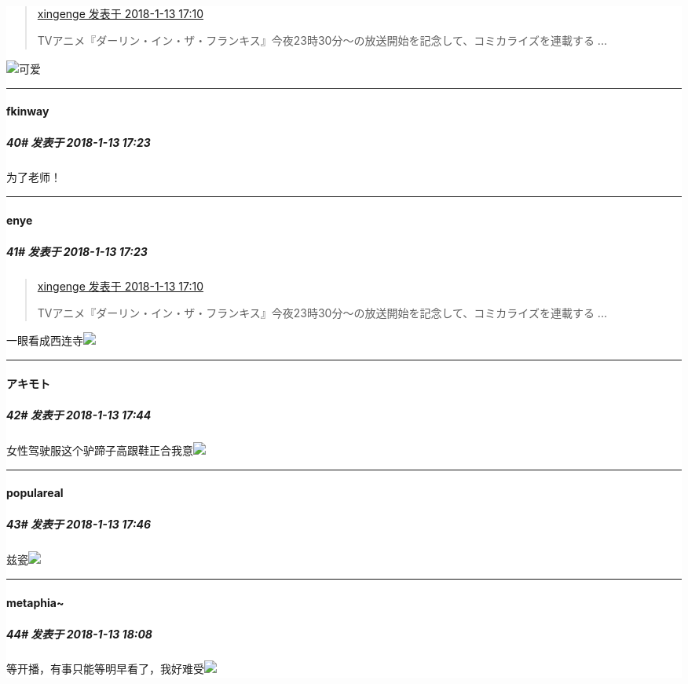 
<blockquote><a href="httphttps://bbs.saraba1st.com/2b/forum.php?mod=redirect&amp;goto=findpost&amp;pid=38226756&amp;ptid=1574816" target="_blank">xingenge 发表于 2018-1-13 17:10</a>

TVアニメ『ダーリン・イン・ザ・フランキス』今夜23時30分～の放送開始を記念して、コミカライズを連載する ...</blockquote>
<img src="https://static.saraba1st.com/image/smiley/face2017/077.png" referrerpolicy="no-referrer">可爱


-----

####  fkinway  
##### 40#       发表于 2018-1-13 17:23


为了老师！


-----

####  enye  
##### 41#       发表于 2018-1-13 17:23


<blockquote><a href="httphttps://bbs.saraba1st.com/2b/forum.php?mod=redirect&amp;goto=findpost&amp;pid=38226756&amp;ptid=1574816" target="_blank">xingenge 发表于 2018-1-13 17:10</a>

TVアニメ『ダーリン・イン・ザ・フランキス』今夜23時30分～の放送開始を記念して、コミカライズを連載する ...</blockquote>
一眼看成西连寺<img src="https://static.saraba1st.com/image/smiley/face2017/068.png" referrerpolicy="no-referrer">


-----

####  アキモト  
##### 42#       发表于 2018-1-13 17:44


女性驾驶服这个驴蹄子高跟鞋正合我意<img src="https://static.saraba1st.com/image/smiley/face2017/077.png" referrerpolicy="no-referrer">


-----

####  populareal  
##### 43#       发表于 2018-1-13 17:46


兹瓷<img src="https://static.saraba1st.com/image/smiley/face2017/033.png" referrerpolicy="no-referrer">


-----

####  metaphia~  
##### 44#       发表于 2018-1-13 18:08


等开播，有事只能等明早看了，我好难受<img src="https://static.saraba1st.com/image/smiley/face2017/140.png" referrerpolicy="no-referrer">

